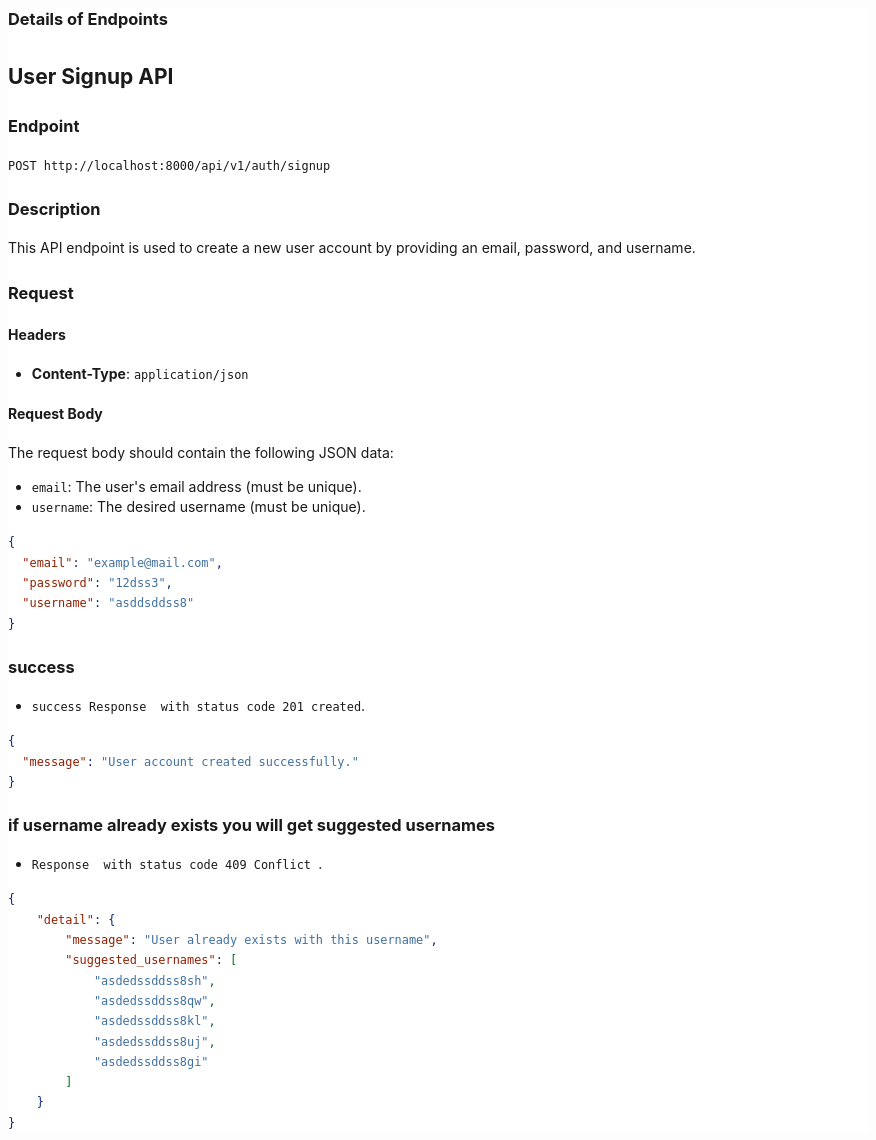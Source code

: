 ##

### Details of Endpoints

## User Signup API

### Endpoint
`POST http://localhost:8000/api/v1/auth/signup`  

### Description
This API endpoint is used to create a new user account by providing an email, password, and username.

### Request

#### Headers
- **Content-Type**: `application/json`

#### Request Body
The request body should contain the following JSON data:

- `email`: The user's email address (must be unique).
- `username`: The desired username (must be unique).

```json
{
  "email": "example@mail.com",
  "password": "12dss3",
  "username": "asddsddss8"
}

```

### success
- `success Response  with status code 201 created`.
```json 
{
  "message": "User account created successfully."
}

```



### if username already exists you will  get suggested usernames
- `Response  with status code 409 Conflict `.

```json 
{
    "detail": {
        "message": "User already exists with this username",
        "suggested_usernames": [
            "asdedssddss8sh",
            "asdedssddss8qw",
            "asdedssddss8kl",
            "asdedssddss8uj",
            "asdedssddss8gi"
        ]
    }
}
```
